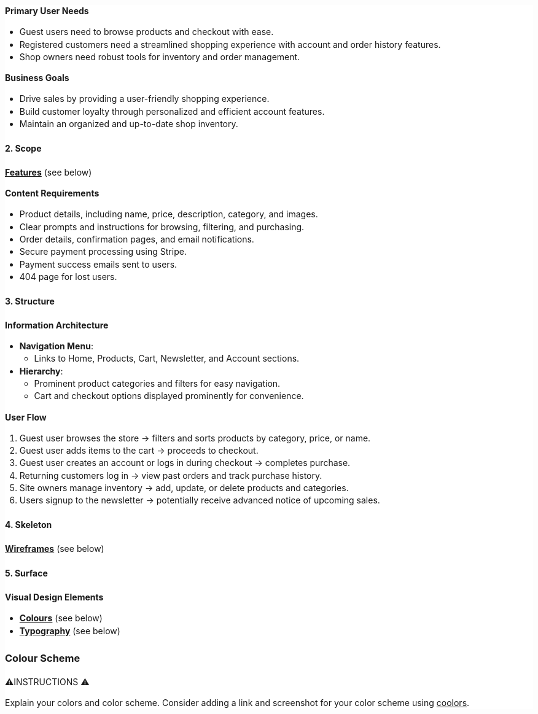 **Primary User Needs**
- Guest users need to browse products and checkout with ease.
- Registered customers need a streamlined shopping experience with account and order history features.
- Shop owners need robust tools for inventory and order management.

**Business Goals**
- Drive sales by providing a user-friendly shopping experience.
- Build customer loyalty through personalized and efficient account features.
- Maintain an organized and up-to-date shop inventory.

#### 2. Scope

**[Features](#features)** (see below)

**Content Requirements**
- Product details, including name, price, description, category, and images.
- Clear prompts and instructions for browsing, filtering, and purchasing.
- Order details, confirmation pages, and email notifications.
- Secure payment processing using Stripe.
- Payment success emails sent to users.
- 404 page for lost users.

#### 3. Structure

**Information Architecture**
- **Navigation Menu**:
  - Links to Home, Products, Cart, Newsletter, and Account sections.
- **Hierarchy**:
  - Prominent product categories and filters for easy navigation.
  - Cart and checkout options displayed prominently for convenience.

**User Flow**
1. Guest user browses the store → filters and sorts products by category, price, or name.
2. Guest user adds items to the cart → proceeds to checkout.
3. Guest user creates an account or logs in during checkout → completes purchase.
4. Returning customers log in → view past orders and track purchase history.
5. Site owners manage inventory → add, update, or delete products and categories.
6. Users signup to the newsletter → potentially receive advanced notice of upcoming sales.

#### 4. Skeleton

**[Wireframes](#wireframes)** (see below)

#### 5. Surface

**Visual Design Elements**
- **[Colours](#colour-scheme)** (see below)
- **[Typography](#typography)** (see below)

### Colour Scheme

⚠️INSTRUCTIONS ⚠️

Explain your colors and color scheme. Consider adding a link and screenshot for your color scheme using [coolors](https://coolors.co/generate).
